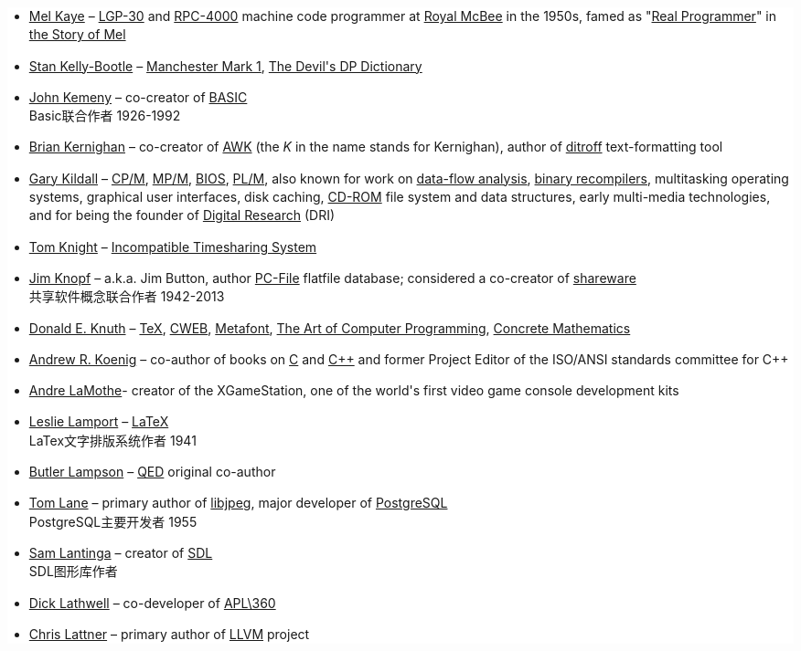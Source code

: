 *   [Mel Kaye](https://en.wikipedia.org/wiki/Mel_Kaye "Mel Kaye") – [LGP-30](https://en.wikipedia.org/wiki/LGP-30 "LGP-30") and [RPC-4000](https://en.wikipedia.org/wiki/RPC-4000 "RPC-4000") machine code programmer at [Royal McBee](https://en.wikipedia.org/wiki/Royal_McBee "Royal McBee") in the 1950s, famed as "[Real Programmer](https://en.wikipedia.org/wiki/Real_Programmer "Real Programmer")" in [the Story of Mel](https://en.wikipedia.org/wiki/The_Story_of_Mel "The Story of Mel")
*   [Stan Kelly-Bootle](https://en.wikipedia.org/wiki/Stan_Kelly-Bootle "Stan Kelly-Bootle") – [Manchester Mark 1](https://en.wikipedia.org/wiki/Manchester_Mark_1 "Manchester Mark 1"), [The Devil's DP Dictionary](https://en.wikipedia.org/wiki/The_Devil%27s_DP_Dictionary "The Devil's DP Dictionary")
*   [John Kemeny](https://en.wikipedia.org/wiki/John_George_Kemeny "John George Kemeny") – co-creator of [BASIC](https://en.wikipedia.org/wiki/BASIC "BASIC")  
    Basic联合作者 1926-1992
*   [Brian Kernighan](https://en.wikipedia.org/wiki/Brian_Kernighan "Brian Kernighan") – co-creator of [AWK](https://en.wikipedia.org/wiki/AWK "AWK") (the <span style="font-style: italic;">K</span> in the name stands for Kernighan), author of [ditroff](https://en.wikipedia.org/wiki/Ditroff "Ditroff") text-formatting tool
*   [Gary Kildall](https://en.wikipedia.org/wiki/Gary_Kildall "Gary Kildall") – [CP/M](https://en.wikipedia.org/wiki/CP/M "CP/M"), [MP/M](https://en.wikipedia.org/wiki/MP/M "MP/M"), [BIOS](https://en.wikipedia.org/wiki/BIOS "BIOS"), [PL/M](https://en.wikipedia.org/wiki/PL/M "PL/M"), also known for work on [data-flow analysis](https://en.wikipedia.org/wiki/Data-flow_analysis "Data-flow analysis"), [binary recompilers](https://en.wikipedia.org/wiki/Binary_recompiler "Binary recompiler"), multitasking operating systems, graphical user interfaces, disk caching, [CD-ROM](https://en.wikipedia.org/wiki/CD-ROM "CD-ROM") file system and data structures, early multi-media technologies, and for being the founder of [Digital Research](https://en.wikipedia.org/wiki/Digital_Research "Digital Research") (DRI)
*   [Tom Knight](https://en.wikipedia.org/wiki/Tom_Knight_(scientist) "Tom Knight (scientist)") – [Incompatible Timesharing System](https://en.wikipedia.org/wiki/Incompatible_Timesharing_System "Incompatible Timesharing System")
*   [Jim Knopf](https://en.wikipedia.org/wiki/Jim_Knopf "Jim Knopf") – a.k.a. Jim Button, author [PC-File](https://en.wikipedia.org/wiki/PC-File "PC-File") flatfile database; considered a co-creator of [shareware](https://en.wikipedia.org/wiki/Shareware "Shareware")  
    共享软件概念联合作者 1942-2013
*   [Donald E. Knuth](https://en.wikipedia.org/wiki/Donald_E._Knuth "Donald E. Knuth") – [TeX](https://en.wikipedia.org/wiki/TeX "TeX"), [CWEB](https://en.wikipedia.org/wiki/CWEB "CWEB"), [Metafont](https://en.wikipedia.org/wiki/Metafont "Metafont"), [The Art of Computer Programming](https://en.wikipedia.org/wiki/The_Art_of_Computer_Programming "The Art of Computer Programming"), [Concrete Mathematics](https://en.wikipedia.org/wiki/Concrete_Mathematics "Concrete Mathematics")
*   [Andrew R. Koenig](https://en.wikipedia.org/wiki/Andrew_Koenig_(programmer) "Andrew Koenig (programmer)") – co-author of books on [C](https://en.wikipedia.org/wiki/C_(programming_language) "C (programming language)") and [C++](https://en.wikipedia.org/wiki/C%2B%2B "C++") and former Project Editor of the ISO/ANSI standards committee for C++

*   [Andre LaMothe](https://en.wikipedia.org/wiki/Andre_LaMothe "Andre LaMothe")- creator of the XGameStation, one of the world's first video game console development kits
*   [Leslie Lamport](https://en.wikipedia.org/wiki/Leslie_Lamport "Leslie Lamport") – [LaTeX](https://en.wikipedia.org/wiki/LaTeX "LaTeX")  
    LaTex文字排版系统作者 1941
*   [Butler Lampson](https://en.wikipedia.org/wiki/Butler_Lampson "Butler Lampson") – [QED](https://en.wikipedia.org/wiki/QED_(text_editor) "QED (text editor)") original co-author
*   [Tom Lane](https://en.wikipedia.org/wiki/Tom_Lane_(Open_Source_Software_Developer) "Tom Lane (Open Source Software Developer)") – primary author of [libjpeg](https://en.wikipedia.org/wiki/Libjpeg "Libjpeg"), major developer of [PostgreSQL](https://en.wikipedia.org/wiki/PostgreSQL "PostgreSQL")  
    PostgreSQL主要开发者 1955
*   [Sam Lantinga](https://en.wikipedia.org/wiki/Sam_Lantinga "Sam Lantinga") – creator of [SDL](https://en.wikipedia.org/wiki/Simple_DirectMedia_Layer "Simple DirectMedia Layer")  
    SDL图形库作者
*   [Dick Lathwell](https://en.wikipedia.org/wiki/Richard_H._Lathwell "Richard H. Lathwell") – co-developer of [APL\360](https://en.wikipedia.org/wiki/APL_(programming_language) "APL (programming language)")
*   [Chris Lattner](https://en.wikipedia.org/wiki/Chris_Lattner "Chris Lattner") – primary author of [LLVM](https://en.wikipedia.org/wiki/LLVM "LLVM") project